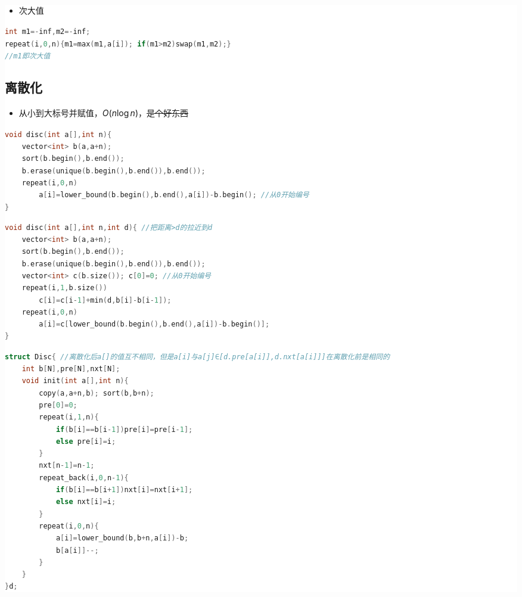 - 次大值

```c++
int m1=-inf,m2=-inf;
repeat(i,0,n){m1=max(m1,a[i]); if(m1>m2)swap(m1,m2);}
//m1即次大值
```

## 离散化

- 从小到大标号并赋值，$O(n\log n)$，~~是个好东西~~

```c++
void disc(int a[],int n){
	vector<int> b(a,a+n);
	sort(b.begin(),b.end());
	b.erase(unique(b.begin(),b.end()),b.end());
	repeat(i,0,n)
		a[i]=lower_bound(b.begin(),b.end(),a[i])-b.begin(); //从0开始编号
}
```

```c++
void disc(int a[],int n,int d){ //把距离>d的拉近到d
	vector<int> b(a,a+n);
	sort(b.begin(),b.end());
	b.erase(unique(b.begin(),b.end()),b.end());
	vector<int> c(b.size()); c[0]=0; //从0开始编号
	repeat(i,1,b.size())
		c[i]=c[i-1]+min(d,b[i]-b[i-1]);
	repeat(i,0,n)
		a[i]=c[lower_bound(b.begin(),b.end(),a[i])-b.begin()];
}
```

```c++
struct Disc{ //离散化后a[]的值互不相同，但是a[i]与a[j]∈[d.pre[a[i]],d.nxt[a[i]]]在离散化前是相同的
	int b[N],pre[N],nxt[N];
	void init(int a[],int n){
		copy(a,a+n,b); sort(b,b+n);
		pre[0]=0;
		repeat(i,1,n){
			if(b[i]==b[i-1])pre[i]=pre[i-1];
			else pre[i]=i;
		}
		nxt[n-1]=n-1;
		repeat_back(i,0,n-1){
			if(b[i]==b[i+1])nxt[i]=nxt[i+1];
			else nxt[i]=i;
		}
		repeat(i,0,n){
			a[i]=lower_bound(b,b+n,a[i])-b;
			b[a[i]]--;
		}
	}
}d;
```

